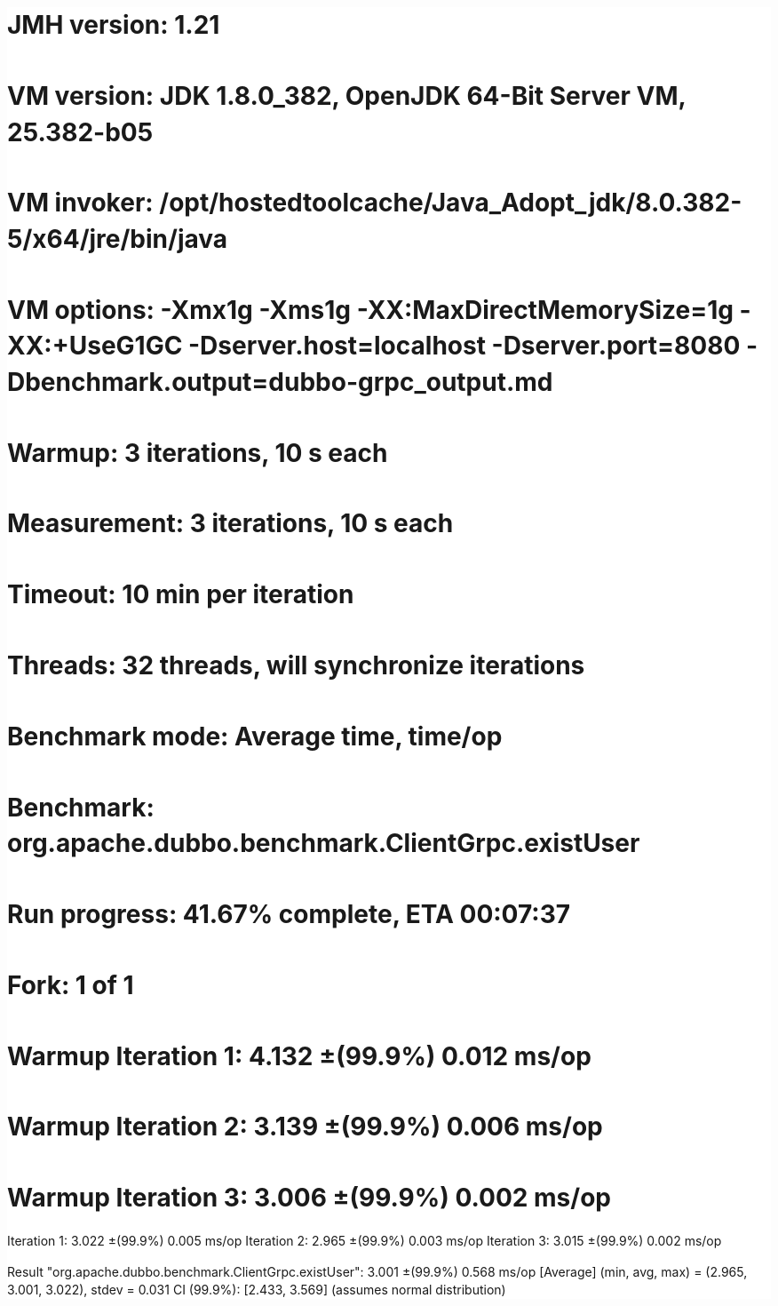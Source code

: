 
# JMH version: 1.21
# VM version: JDK 1.8.0_382, OpenJDK 64-Bit Server VM, 25.382-b05
# VM invoker: /opt/hostedtoolcache/Java_Adopt_jdk/8.0.382-5/x64/jre/bin/java
# VM options: -Xmx1g -Xms1g -XX:MaxDirectMemorySize=1g -XX:+UseG1GC -Dserver.host=localhost -Dserver.port=8080 -Dbenchmark.output=dubbo-grpc_output.md
# Warmup: 3 iterations, 10 s each
# Measurement: 3 iterations, 10 s each
# Timeout: 10 min per iteration
# Threads: 32 threads, will synchronize iterations
# Benchmark mode: Average time, time/op
# Benchmark: org.apache.dubbo.benchmark.ClientGrpc.existUser

# Run progress: 41.67% complete, ETA 00:07:37
# Fork: 1 of 1
# Warmup Iteration   1: 4.132 ±(99.9%) 0.012 ms/op
# Warmup Iteration   2: 3.139 ±(99.9%) 0.006 ms/op
# Warmup Iteration   3: 3.006 ±(99.9%) 0.002 ms/op
Iteration   1: 3.022 ±(99.9%) 0.005 ms/op
Iteration   2: 2.965 ±(99.9%) 0.003 ms/op
Iteration   3: 3.015 ±(99.9%) 0.002 ms/op


Result "org.apache.dubbo.benchmark.ClientGrpc.existUser":
  3.001 ±(99.9%) 0.568 ms/op [Average]
  (min, avg, max) = (2.965, 3.001, 3.022), stdev = 0.031
  CI (99.9%): [2.433, 3.569] (assumes normal distribution)
